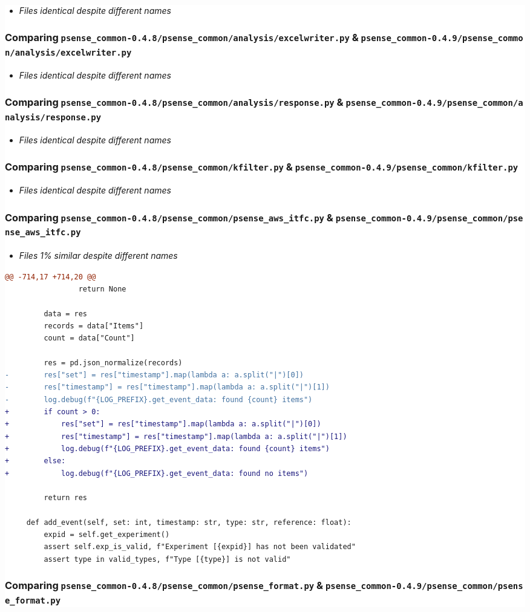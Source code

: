  * *Files identical despite different names*

### Comparing `psense_common-0.4.8/psense_common/analysis/excelwriter.py` & `psense_common-0.4.9/psense_common/analysis/excelwriter.py`

 * *Files identical despite different names*

### Comparing `psense_common-0.4.8/psense_common/analysis/response.py` & `psense_common-0.4.9/psense_common/analysis/response.py`

 * *Files identical despite different names*

### Comparing `psense_common-0.4.8/psense_common/kfilter.py` & `psense_common-0.4.9/psense_common/kfilter.py`

 * *Files identical despite different names*

### Comparing `psense_common-0.4.8/psense_common/psense_aws_itfc.py` & `psense_common-0.4.9/psense_common/psense_aws_itfc.py`

 * *Files 1% similar despite different names*

```diff
@@ -714,17 +714,20 @@
                 return None
 
         data = res
         records = data["Items"]
         count = data["Count"]
 
         res = pd.json_normalize(records)
-        res["set"] = res["timestamp"].map(lambda a: a.split("|")[0])
-        res["timestamp"] = res["timestamp"].map(lambda a: a.split("|")[1])
-        log.debug(f"{LOG_PREFIX}.get_event_data: found {count} items")
+        if count > 0:
+            res["set"] = res["timestamp"].map(lambda a: a.split("|")[0])
+            res["timestamp"] = res["timestamp"].map(lambda a: a.split("|")[1])
+            log.debug(f"{LOG_PREFIX}.get_event_data: found {count} items")
+        else:
+            log.debug(f"{LOG_PREFIX}.get_event_data: found no items")
 
         return res
 
     def add_event(self, set: int, timestamp: str, type: str, reference: float):
         expid = self.get_experiment()
         assert self.exp_is_valid, f"Experiment [{expid}] has not been validated"
         assert type in valid_types, f"Type [{type}] is not valid"
```

### Comparing `psense_common-0.4.8/psense_common/psense_format.py` & `psense_common-0.4.9/psense_common/psense_format.py`

